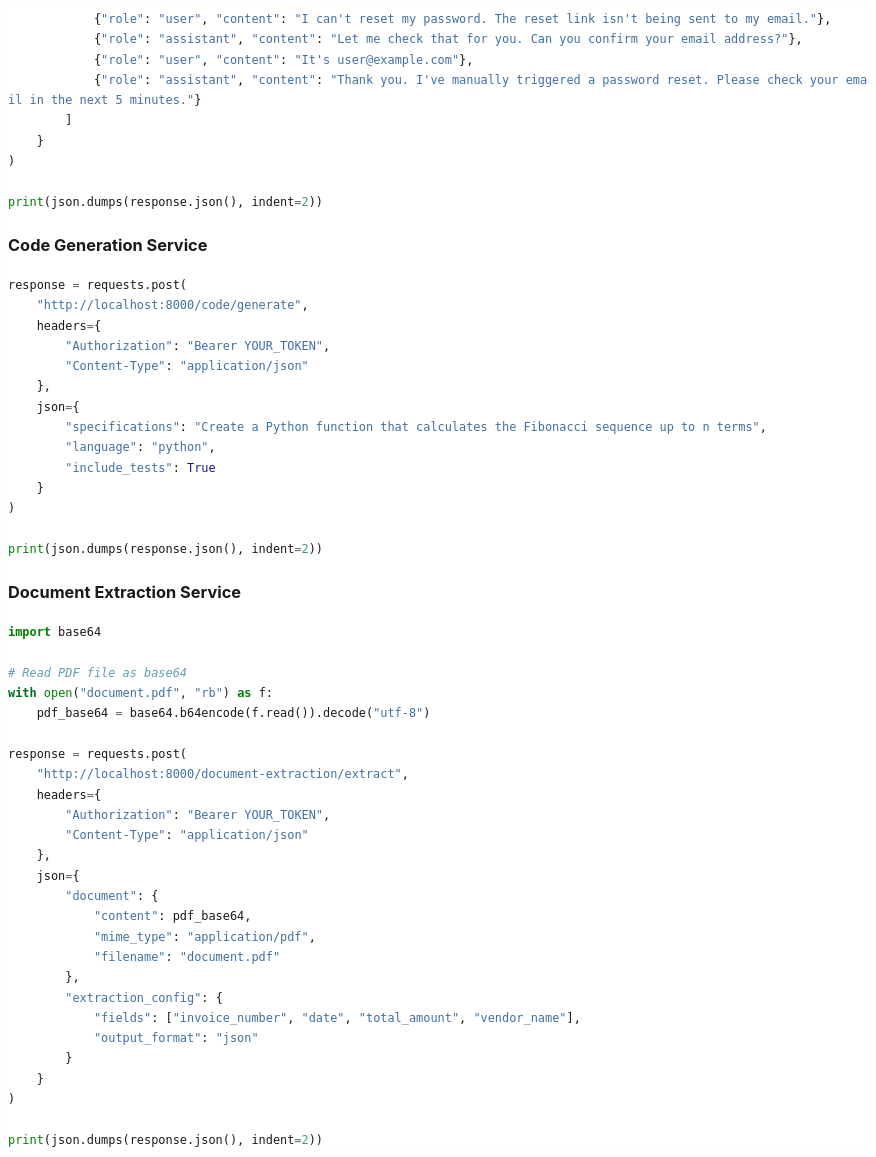 ```python
            {"role": "user", "content": "I can't reset my password. The reset link isn't being sent to my email."},
            {"role": "assistant", "content": "Let me check that for you. Can you confirm your email address?"},
            {"role": "user", "content": "It's user@example.com"},
            {"role": "assistant", "content": "Thank you. I've manually triggered a password reset. Please check your email in the next 5 minutes."}
        ]
    }
)

print(json.dumps(response.json(), indent=2))
```

### Code Generation Service

```python
response = requests.post(
    "http://localhost:8000/code/generate",
    headers={
        "Authorization": "Bearer YOUR_TOKEN",
        "Content-Type": "application/json"
    },
    json={
        "specifications": "Create a Python function that calculates the Fibonacci sequence up to n terms",
        "language": "python",
        "include_tests": True
    }
)

print(json.dumps(response.json(), indent=2))
```

### Document Extraction Service

```python
import base64

# Read PDF file as base64
with open("document.pdf", "rb") as f:
    pdf_base64 = base64.b64encode(f.read()).decode("utf-8")

response = requests.post(
    "http://localhost:8000/document-extraction/extract",
    headers={
        "Authorization": "Bearer YOUR_TOKEN",
        "Content-Type": "application/json"
    },
    json={
        "document": {
            "content": pdf_base64,
            "mime_type": "application/pdf",
            "filename": "document.pdf"
        },
        "extraction_config": {
            "fields": ["invoice_number", "date", "total_amount", "vendor_name"],
            "output_format": "json"
        }
    }
)

print(json.dumps(response.json(), indent=2))
```

